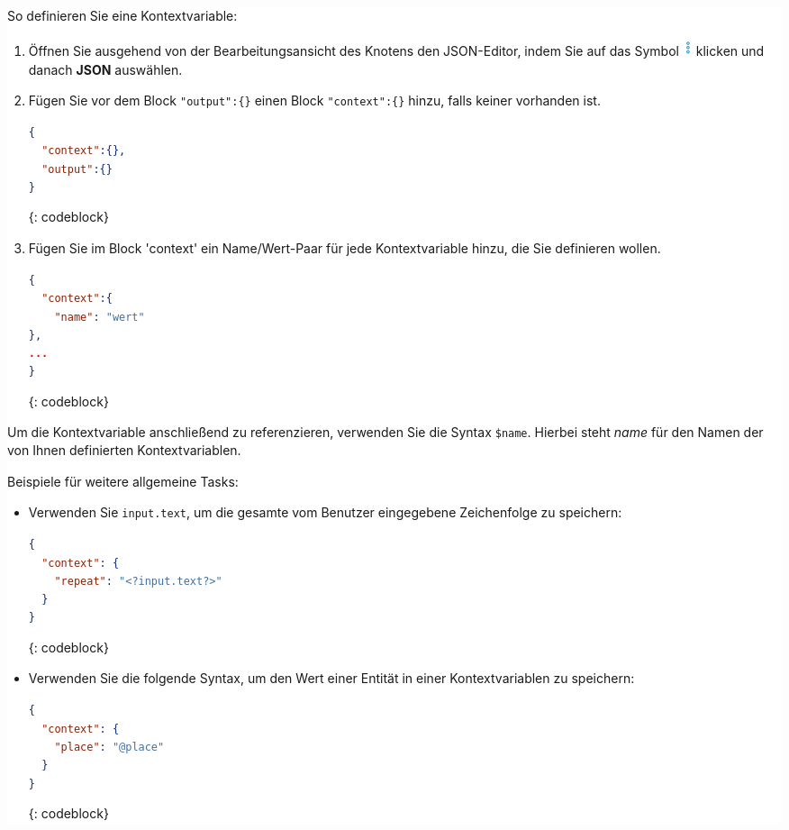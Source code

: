 So definieren Sie eine Kontextvariable:

1.  Öffnen Sie ausgehend von der Bearbeitungsansicht des Knotens den JSON-Editor, indem Sie auf das Symbol ![Erweiterte Antwort](images/kabob.png) klicken und danach **JSON** auswählen.

1.  Fügen Sie vor dem Block `"output":{}` einen Block `"context":{}` hinzu, falls keiner vorhanden ist.

    ```json
    {
      "context":{},
      "output":{}
    }
    ```
    {: codeblock}

1.  Fügen Sie im Block 'context' ein Name/Wert-Paar für jede Kontextvariable hinzu, die Sie definieren wollen.

    ```json
    {
      "context":{
        "name": "wert"
    },
    ...
    }
    ```
    {: codeblock}

  Um die Kontextvariable anschließend zu referenzieren, verwenden Sie die Syntax `$name`. Hierbei steht *name* für den Namen der von Ihnen definierten Kontextvariablen.

Beispiele für weitere allgemeine Tasks:

- Verwenden Sie `input.text`, um die gesamte vom Benutzer eingegebene Zeichenfolge zu speichern:

    ```json
    {
      "context": {
        "repeat": "<?input.text?>"
      }
    }
    ```
    {: codeblock}

- Verwenden Sie die folgende Syntax, um den Wert einer Entität in einer Kontextvariablen zu speichern:

    ```json
    {
      "context": {
        "place": "@place"
      }
    }
    ```
    {: codeblock}
